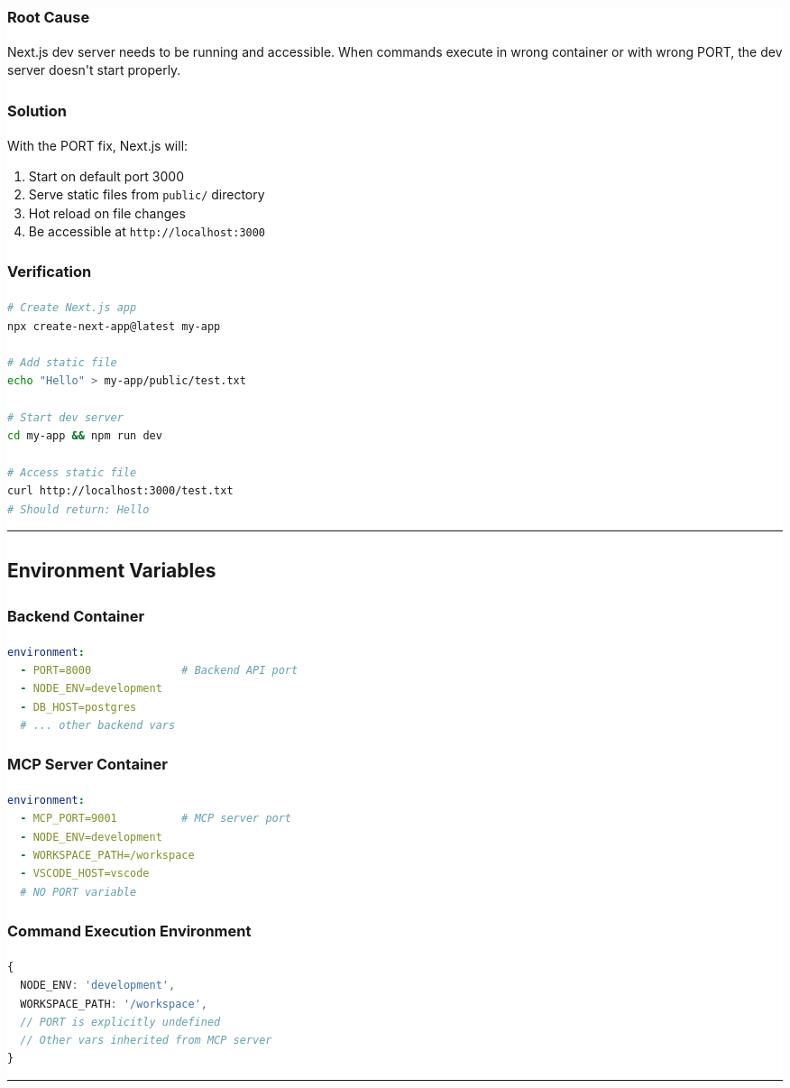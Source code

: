 ### Root Cause
Next.js dev server needs to be running and accessible. When commands execute in wrong container or with wrong PORT, the dev server doesn't start properly.

### Solution
With the PORT fix, Next.js will:
1. Start on default port 3000
2. Serve static files from `public/` directory
3. Hot reload on file changes
4. Be accessible at `http://localhost:3000`

### Verification
```bash
# Create Next.js app
npx create-next-app@latest my-app

# Add static file
echo "Hello" > my-app/public/test.txt

# Start dev server
cd my-app && npm run dev

# Access static file
curl http://localhost:3000/test.txt
# Should return: Hello
```

---

## Environment Variables

### Backend Container
```yaml
environment:
  - PORT=8000              # Backend API port
  - NODE_ENV=development
  - DB_HOST=postgres
  # ... other backend vars
```

### MCP Server Container
```yaml
environment:
  - MCP_PORT=9001          # MCP server port
  - NODE_ENV=development
  - WORKSPACE_PATH=/workspace
  - VSCODE_HOST=vscode
  # NO PORT variable
```

### Command Execution Environment
```typescript
{
  NODE_ENV: 'development',
  WORKSPACE_PATH: '/workspace',
  // PORT is explicitly undefined
  // Other vars inherited from MCP server
}
```

---